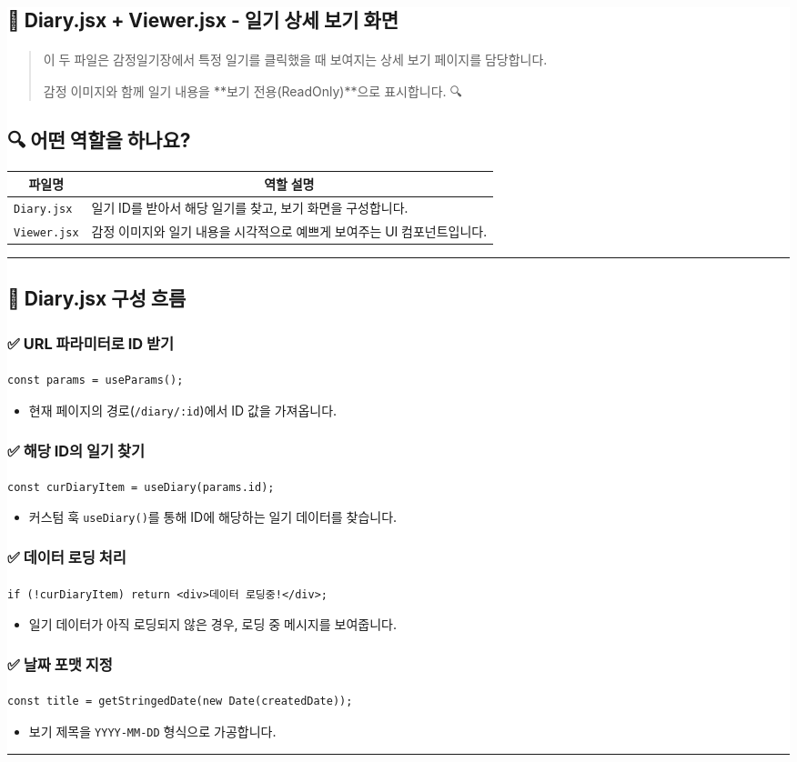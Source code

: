 ## 📖 Diary.jsx + Viewer.jsx - 일기 상세 보기 화면

> 이 두 파일은 감정일기장에서 특정 일기를 클릭했을 때 보여지는 상세 보기 페이지를 담당합니다.
> 
> 
> 감정 이미지와 함께 일기 내용을 **보기 전용(ReadOnly)**으로 표시합니다. 🔍
> 

## 🔍 어떤 역할을 하나요?

| 파일명 | 역할 설명 |
| --- | --- |
| `Diary.jsx` | 일기 ID를 받아서 해당 일기를 찾고, 보기 화면을 구성합니다. |
| `Viewer.jsx` | 감정 이미지와 일기 내용을 시각적으로 예쁘게 보여주는 UI 컴포넌트입니다. |

---

## 🧭 Diary.jsx 구성 흐름

### ✅ URL 파라미터로 ID 받기

```
const params = useParams();
```

- 현재 페이지의 경로(`/diary/:id`)에서 ID 값을 가져옵니다.

### ✅ 해당 ID의 일기 찾기

```
const curDiaryItem = useDiary(params.id);
```

- 커스텀 훅 `useDiary()`를 통해 ID에 해당하는 일기 데이터를 찾습니다.

### ✅ 데이터 로딩 처리

```
if (!curDiaryItem) return <div>데이터 로딩중!</div>;
```

- 일기 데이터가 아직 로딩되지 않은 경우, 로딩 중 메시지를 보여줍니다.

### ✅ 날짜 포맷 지정

```
const title = getStringedDate(new Date(createdDate));
```

- 보기 제목을 `YYYY-MM-DD` 형식으로 가공합니다.

---
